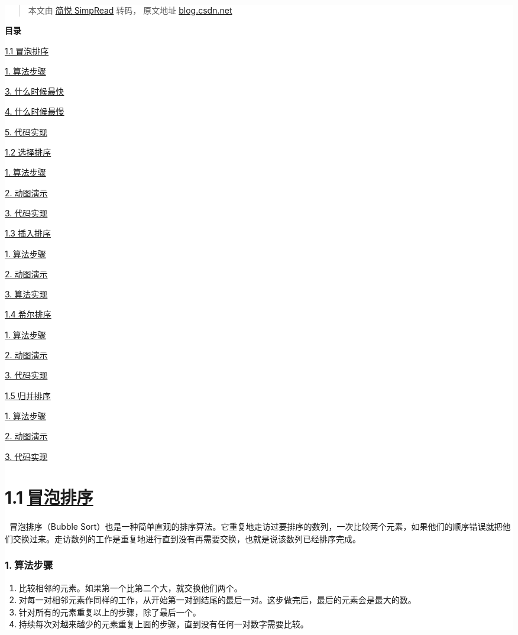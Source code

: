 > 本文由 [简悦 SimpRead](http://ksria.com/simpread/) 转码， 原文地址 [blog.csdn.net](https://blog.csdn.net/weixin_68773927/article/details/129531213?spm=1000.2115.3001.6382&utm_medium=distribute.pc_feed_v2.none-task-blog-hot_rank_bottoming-5-129531213-null-null.pc_personrec&depth_1-utm_source=distribute.pc_feed_v2.none-task-blog-hot_rank_bottoming-5-129531213-null-null.pc_personrec#t0)

**目录**

[1.1 冒泡排序](#1.1%E5%86%92%E6%B3%A1%E6%8E%92%E5%BA%8F)

[1. 算法步骤](#t0)

 [3. 什么时候最快](#t1)

[4. 什么时候最慢](#t2)

[5. 代码实现](#t3)

[1.2 选择排序](#t4)

[1. 算法步骤](#t5)

 [2. 动图演示](#t6)

[3. 代码实现](#t7)

 [1.3 插入排序](#t8)

[1. 算法步骤](#t9)

[2. 动图演示](#t10)

[3. 算法实现](#t11)

[1.4 希尔排序](#t12)

[1. 算法步骤](#t13)

[2. 动图演示](#t14)

 [3. 代码实现](#t15)

[1.5 归并排序](#t16)

[1. 算法步骤](#t17)

 [2. 动图演示](#t18)

 [3. 代码实现](#t19)

1.1 [冒泡排序](https://so.csdn.net/so/search?q=%E5%86%92%E6%B3%A1%E6%8E%92%E5%BA%8F&spm=1001.2101.3001.7020)
========================================================================================================

  冒泡排序（Bubble Sort）也是一种简单直观的排序算法。它重复地走访过要排序的数列，一次比较两个元素，如果他们的顺序错误就把他们交换过来。走访数列的工作是重复地进行直到没有再需要交换，也就是说该数列已经排序完成。

### 1. 算法步骤

1.  比较相邻的元素。如果第一个比第二个大，就交换他们两个。
2.  对每一对相邻元素作同样的工作，从开始第一对到结尾的最后一对。这步做完后，最后的元素会是最大的数。
3.  针对所有的元素重复以上的步骤，除了最后一个。
4.  持续每次对越来越少的元素重复上面的步骤，直到没有任何一对数字需要比较。
